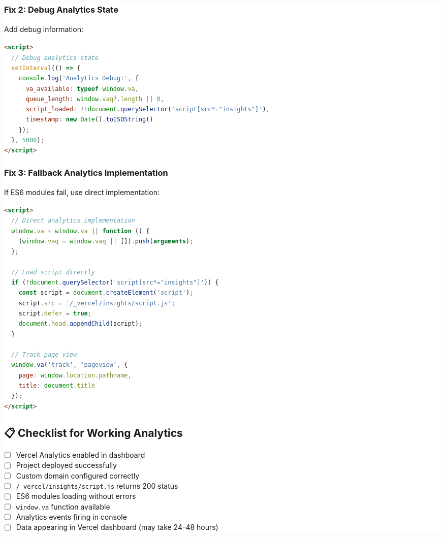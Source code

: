 ### **Fix 2: Debug Analytics State**

Add debug information:
```html
<script>
  // Debug analytics state
  setInterval(() => {
    console.log('Analytics Debug:', {
      va_available: typeof window.va,
      queue_length: window.vaq?.length || 0,
      script_loaded: !!document.querySelector('script[src*="insights"]'),
      timestamp: new Date().toISOString()
    });
  }, 5000);
</script>
```

### **Fix 3: Fallback Analytics Implementation**

If ES6 modules fail, use direct implementation:
```html
<script>
  // Direct analytics implementation
  window.va = window.va || function () {
    (window.vaq = window.vaq || []).push(arguments);
  };
  
  // Load script directly
  if (!document.querySelector('script[src*="insights"]')) {
    const script = document.createElement('script');
    script.src = '/_vercel/insights/script.js';
    script.defer = true;
    document.head.appendChild(script);
  }
  
  // Track page view
  window.va('track', 'pageview', {
    page: window.location.pathname,
    title: document.title
  });
</script>
```

## 📋 Checklist for Working Analytics

- [ ] Vercel Analytics enabled in dashboard
- [ ] Project deployed successfully
- [ ] Custom domain configured correctly
- [ ] `/_vercel/insights/script.js` returns 200 status
- [ ] ES6 modules loading without errors
- [ ] `window.va` function available
- [ ] Analytics events firing in console
- [ ] Data appearing in Vercel dashboard (may take 24-48 hours)
